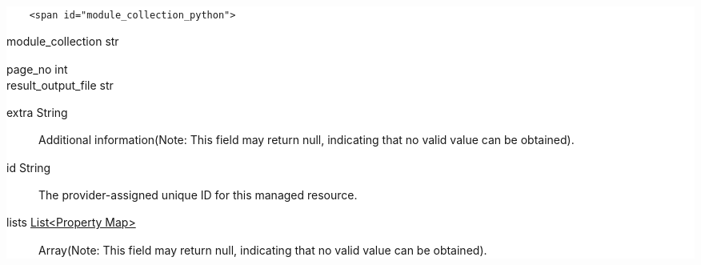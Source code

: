         <span id="module_collection_python">
<a data-swiftype-name="resource-property" data-swiftype-type="text" href="#module_collection_python" style="color: inherit; text-decoration: inherit;">module_<wbr>collection</a>
</span>
        <span class="property-indicator"></span>
        <span class="property-type">str</span>
    </dt>
    <dd></dd><dt class="property-"
            title="">
        <span id="page_no_python">
<a data-swiftype-name="resource-property" data-swiftype-type="text" href="#page_no_python" style="color: inherit; text-decoration: inherit;">page_<wbr>no</a>
</span>
        <span class="property-indicator"></span>
        <span class="property-type">int</span>
    </dt>
    <dd></dd><dt class="property-"
            title="">
        <span id="result_output_file_python">
<a data-swiftype-name="resource-property" data-swiftype-type="text" href="#result_output_file_python" style="color: inherit; text-decoration: inherit;">result_<wbr>output_<wbr>file</a>
</span>
        <span class="property-indicator"></span>
        <span class="property-type">str</span>
    </dt>
    <dd></dd></dl>
</pulumi-choosable>
</div>

<div>
<pulumi-choosable type="language" values="yaml">
<dl class="resources-properties"><dt class="property-"
            title="">
        <span id="extra_yaml">
<a data-swiftype-name="resource-property" data-swiftype-type="text" href="#extra_yaml" style="color: inherit; text-decoration: inherit;">extra</a>
</span>
        <span class="property-indicator"></span>
        <span class="property-type">String</span>
    </dt>
    <dd><p>Additional information(Note: This field may return null, indicating that no valid value can be obtained).</p>
</dd><dt class="property-"
            title="">
        <span id="id_yaml">
<a data-swiftype-name="resource-property" data-swiftype-type="text" href="#id_yaml" style="color: inherit; text-decoration: inherit;">id</a>
</span>
        <span class="property-indicator"></span>
        <span class="property-type">String</span>
    </dt>
    <dd><p>The provider-assigned unique ID for this managed resource.</p>
</dd><dt class="property-"
            title="">
        <span id="lists_yaml">
<a data-swiftype-name="resource-property" data-swiftype-type="text" href="#lists_yaml" style="color: inherit; text-decoration: inherit;">lists</a>
</span>
        <span class="property-indicator"></span>
        <span class="property-type"><a href="#getprojectlist">List&lt;Property Map&gt;</a></span>
    </dt>
    <dd><p>Array(Note: This field may return null, indicating that no valid value can be obtained).</p>
</dd><dt class="property-"
            title="">